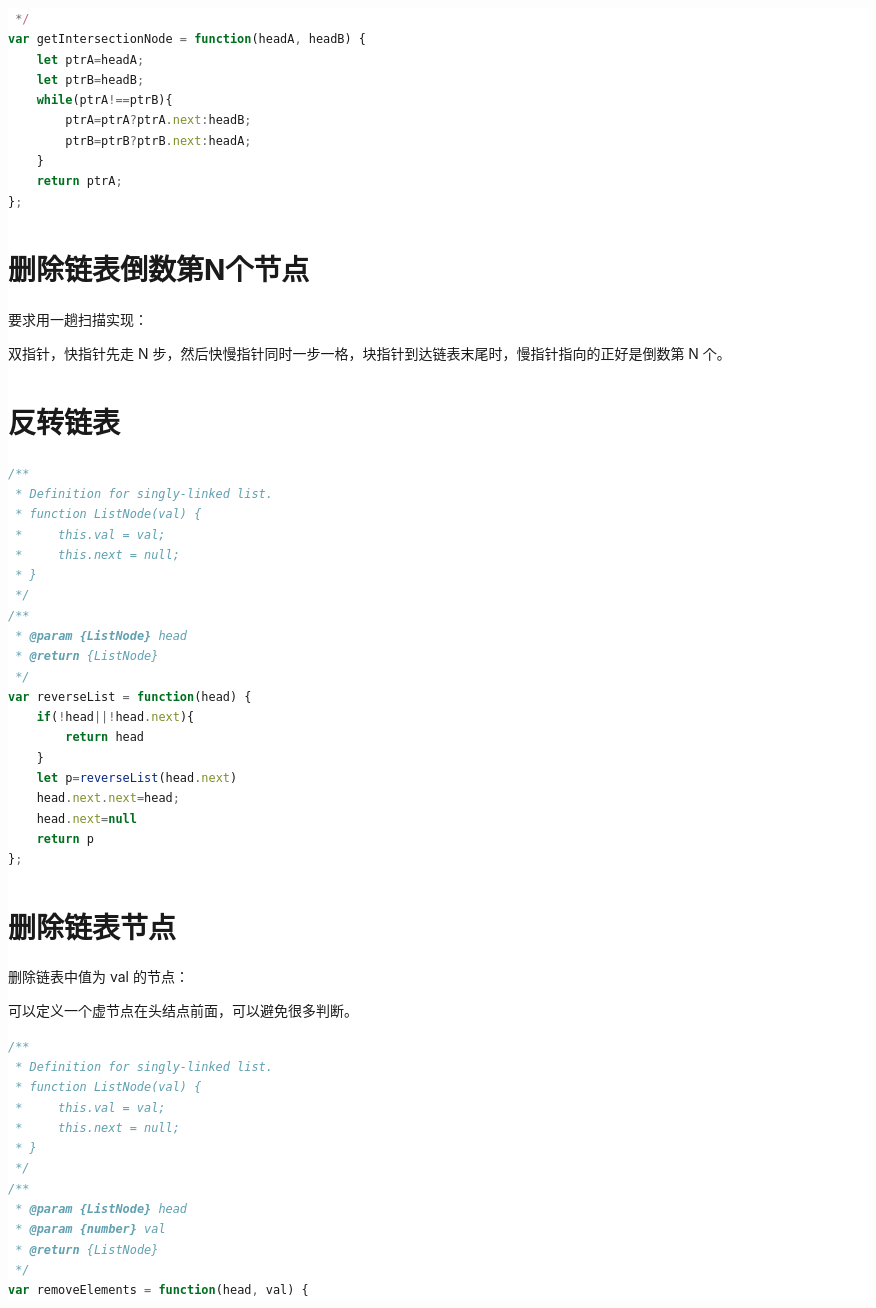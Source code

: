 ```JavaScript
 */
var getIntersectionNode = function(headA, headB) {
    let ptrA=headA;
    let ptrB=headB;
    while(ptrA!==ptrB){
        ptrA=ptrA?ptrA.next:headB;
        ptrB=ptrB?ptrB.next:headA;
    }
    return ptrA;
};
```

# 删除链表倒数第N个节点

要求用一趟扫描实现：

双指针，快指针先走 N 步，然后快慢指针同时一步一格，块指针到达链表末尾时，慢指针指向的正好是倒数第 N 个。

# 反转链表

```JavaScript
/**
 * Definition for singly-linked list.
 * function ListNode(val) {
 *     this.val = val;
 *     this.next = null;
 * }
 */
/**
 * @param {ListNode} head
 * @return {ListNode}
 */
var reverseList = function(head) {
    if(!head||!head.next){
        return head
    }
    let p=reverseList(head.next)
    head.next.next=head;
    head.next=null
    return p
};
```

# 删除链表节点

删除链表中值为 val 的节点：

可以定义一个虚节点在头结点前面，可以避免很多判断。

```JavaScript
/**
 * Definition for singly-linked list.
 * function ListNode(val) {
 *     this.val = val;
 *     this.next = null;
 * }
 */
/**
 * @param {ListNode} head
 * @param {number} val
 * @return {ListNode}
 */
var removeElements = function(head, val) {
```